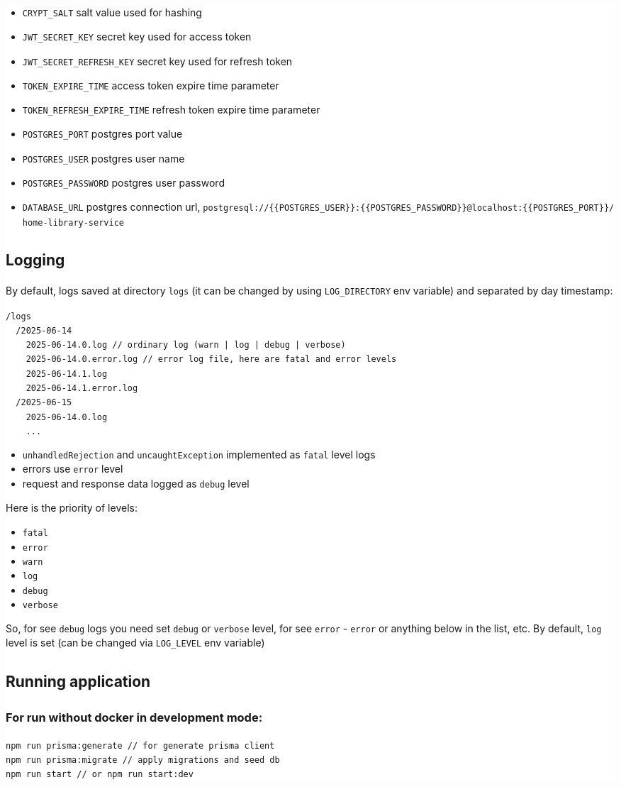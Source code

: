 - `CRYPT_SALT` salt value used for hashing
- `JWT_SECRET_KEY` secret key used for access token
- `JWT_SECRET_REFRESH_KEY` secret key used for refresh token
- `TOKEN_EXPIRE_TIME` access token expire time parameter
- `TOKEN_REFRESH_EXPIRE_TIME` refresh token expire time parameter

- `POSTGRES_PORT` postgres port value
- `POSTGRES_USER` postgres user name
- `POSTGRES_PASSWORD` postgres user password
- `DATABASE_URL` postgres connection url, `postgresql://{{POSTGRES_USER}}:{{POSTGRES_PASSWORD}}@localhost:{{POSTGRES_PORT}}/home-library-service`

## Logging

By default, logs saved at directory `logs` (it can be changed by using `LOG_DIRECTORY` env variable) and separated by
day timestamp:

```
/logs
  /2025-06-14
    2025-06-14.0.log // ordinary log (warn | log | debug | verbose)
    2025-06-14.0.error.log // error log file, here are fatal and error levels
    2025-06-14.1.log
    2025-06-14.1.error.log
  /2025-06-15
    2025-06-14.0.log
    ...
```

- `unhandledRejection` and `uncaughtException` implemented as `fatal` level logs
- errors use `error` level
- request and response data logged as `debug` level

Here is the priority of levels:
- `fatal`
- `error`
- `warn`
- `log`
- `debug`
- `verbose`

So, for see `debug` logs you need set `debug` or `verbose` level, for see `error` - `error` or anything below in the 
list, etc. By default, `log` level is set (can be changed via `LOG_LEVEL` env variable)

## Running application 

### For run without docker in development mode:

```bash
npm run prisma:generate // for generate prisma client
npm run prisma:migrate // apply migrations and seed db
npm run start // or npm run start:dev
```
